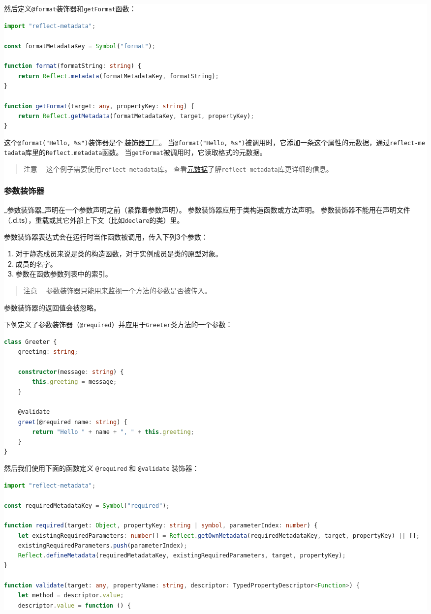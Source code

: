 然后定义`@format`装饰器和`getFormat`函数：

```typescript
import "reflect-metadata";

const formatMetadataKey = Symbol("format");

function format(formatString: string) {
    return Reflect.metadata(formatMetadataKey, formatString);
}

function getFormat(target: any, propertyKey: string) {
    return Reflect.getMetadata(formatMetadataKey, target, propertyKey);
}
```

这个`@format("Hello, %s")`装饰器是个 [装饰器工厂](decorators.md#decorator-factories)。 当`@format("Hello, %s")`被调用时，它添加一条这个属性的元数据，通过`reflect-metadata`库里的`Reflect.metadata`函数。 当`getFormat`被调用时，它读取格式的元数据。

> 注意  这个例子需要使用`reflect-metadata`库。 查看[元数据](decorators.md#metadata)了解`reflect-metadata`库更详细的信息。

### 参数装饰器

_参数装饰器_声明在一个参数声明之前（紧靠着参数声明）。 参数装饰器应用于类构造函数或方法声明。 参数装饰器不能用在声明文件（.d.ts），重载或其它外部上下文（比如`declare`的类）里。

参数装饰器表达式会在运行时当作函数被调用，传入下列3个参数：

1. 对于静态成员来说是类的构造函数，对于实例成员是类的原型对象。
2. 成员的名字。
3. 参数在函数参数列表中的索引。

> 注意  参数装饰器只能用来监视一个方法的参数是否被传入。

参数装饰器的返回值会被忽略。

下例定义了参数装饰器（`@required`）并应用于`Greeter`类方法的一个参数：

```typescript
class Greeter {
    greeting: string;

    constructor(message: string) {
        this.greeting = message;
    }

    @validate
    greet(@required name: string) {
        return "Hello " + name + ", " + this.greeting;
    }
}
```

然后我们使用下面的函数定义 `@required` 和 `@validate` 装饰器：

```typescript
import "reflect-metadata";

const requiredMetadataKey = Symbol("required");

function required(target: Object, propertyKey: string | symbol, parameterIndex: number) {
    let existingRequiredParameters: number[] = Reflect.getOwnMetadata(requiredMetadataKey, target, propertyKey) || [];
    existingRequiredParameters.push(parameterIndex);
    Reflect.defineMetadata(requiredMetadataKey, existingRequiredParameters, target, propertyKey);
}

function validate(target: any, propertyName: string, descriptor: TypedPropertyDescriptor<Function>) {
    let method = descriptor.value;
    descriptor.value = function () {
```